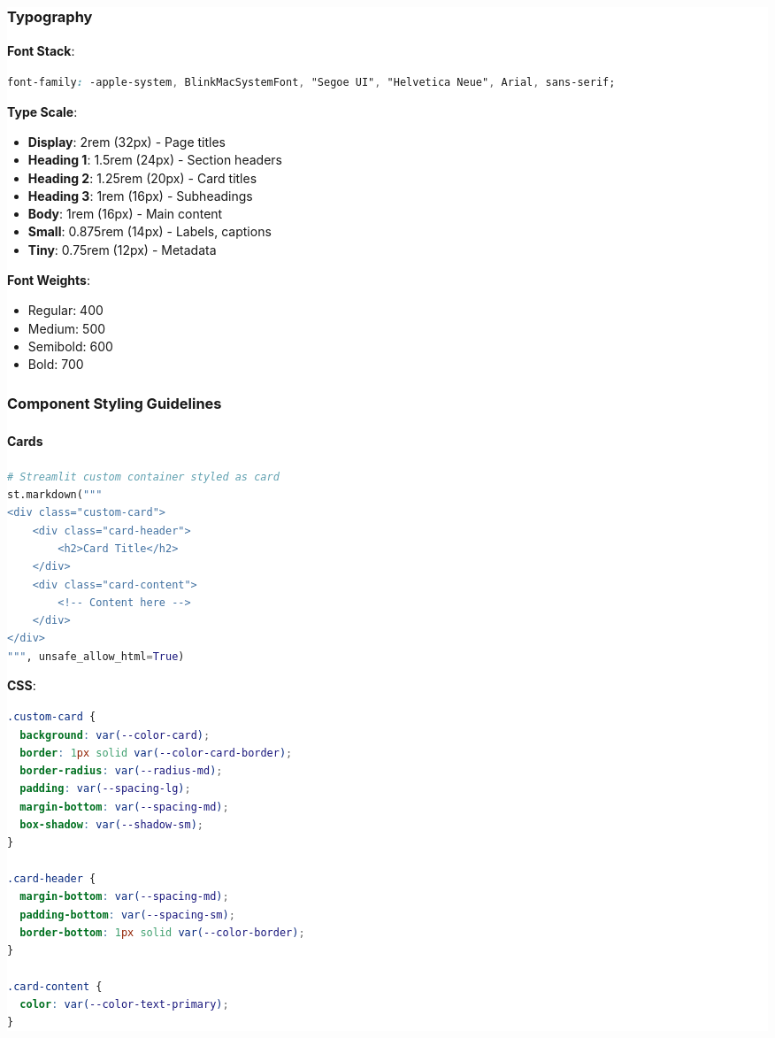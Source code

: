 ### Typography

**Font Stack**:
```css
font-family: -apple-system, BlinkMacSystemFont, "Segoe UI", "Helvetica Neue", Arial, sans-serif;
```

**Type Scale**:
- **Display**: 2rem (32px) - Page titles
- **Heading 1**: 1.5rem (24px) - Section headers
- **Heading 2**: 1.25rem (20px) - Card titles
- **Heading 3**: 1rem (16px) - Subheadings
- **Body**: 1rem (16px) - Main content
- **Small**: 0.875rem (14px) - Labels, captions
- **Tiny**: 0.75rem (12px) - Metadata

**Font Weights**:
- Regular: 400
- Medium: 500
- Semibold: 600
- Bold: 700

### Component Styling Guidelines

#### Cards
```python
# Streamlit custom container styled as card
st.markdown("""
<div class="custom-card">
    <div class="card-header">
        <h2>Card Title</h2>
    </div>
    <div class="card-content">
        <!-- Content here -->
    </div>
</div>
""", unsafe_allow_html=True)
```

**CSS**:
```css
.custom-card {
  background: var(--color-card);
  border: 1px solid var(--color-card-border);
  border-radius: var(--radius-md);
  padding: var(--spacing-lg);
  margin-bottom: var(--spacing-md);
  box-shadow: var(--shadow-sm);
}

.card-header {
  margin-bottom: var(--spacing-md);
  padding-bottom: var(--spacing-sm);
  border-bottom: 1px solid var(--color-border);
}

.card-content {
  color: var(--color-text-primary);
}
```
